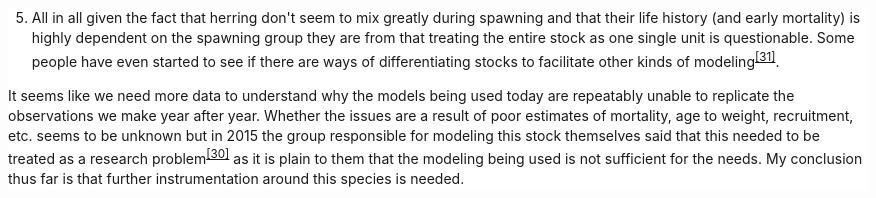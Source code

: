 5. All in all given the fact that herring don't seem to mix greatly during spawning and that their life history (and early mortality) is highly dependent on the spawning group they are from that treating the entire stock as one single unit is questionable. Some people have even started to see if there are ways of differentiating stocks to facilitate other kinds of modeling<sup>[[31]](https://www.researchgate.net/publication/258498572_Morphometric_Variation_among_Spawning_Groups_of_the_Gulf_of_Maine-Georges_Bank_Herring_Complex)</sup>.

It seems like we need more data to understand why the models being used today are repeatably unable to replicate the observations we make year after year. Whether the issues are a result of poor estimates of mortality, age to weight, recruitment, etc. seems to be unknown but in 2015 the group responsible for modeling this stock themselves said that this needed to be treated as a research problem<sup>[[30]](https://repository.library.noaa.gov/view/noaa/5026/noaa_5026_DS1.pdf)</sup> as it is plain to them that the modeling being used is not sufficient for the needs. My conclusion thus far is that further instrumentation around this species is needed.   






